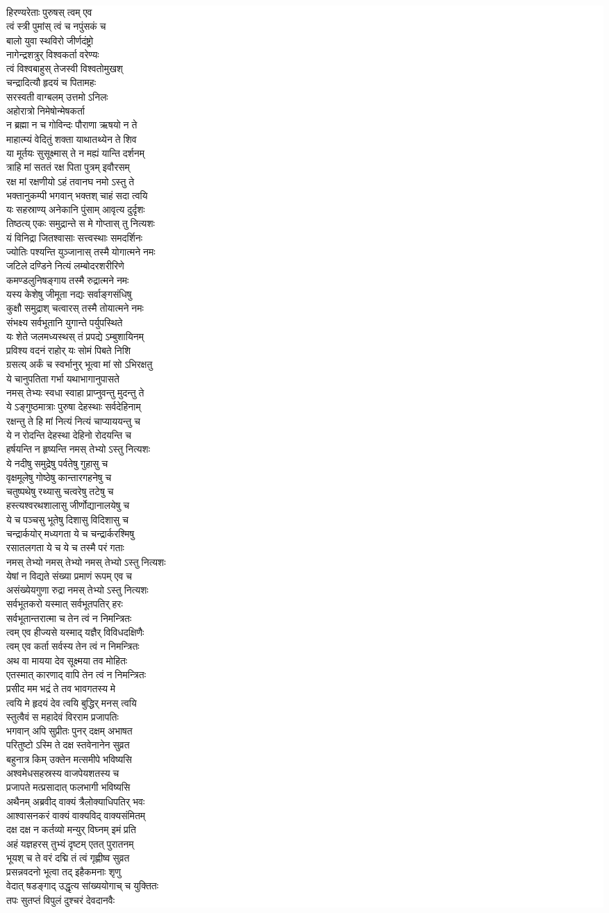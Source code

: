 हिरण्यरेताः पुरुषस् त्वम् एव  
त्वं स्त्री पुमांस् त्वं च नपुंसकं च  
बालो युवा स्थविरो जीर्णदंष्ट्रो  
नागेन्द्रशत्रुर् विश्वकर्ता वरेण्यः  
त्वं विश्वबाहुस् तेजस्वी विश्वतोमुखश्  
चन्द्रादित्यौ हृदयं च पितामहः  
सरस्वती वाग्बलम् उत्तमो ऽनिलः  
अहोरात्रो निमेषोन्मेषकर्ता  
न ब्रह्मा न च गोविन्दः पौराणा ऋषयो न ते  
माहात्म्यं वेदितुं शक्ता याथातथ्येन ते शिव  
या मूर्तयः सुसूक्ष्मास् ते न मह्यं यान्ति दर्शनम्  
त्राहि मां सततं रक्ष पिता पुत्रम् इवौरसम्  
रक्ष मां रक्षणीयो ऽहं तवानघ नमो ऽस्तु ते  
भक्तानुकम्पी भगवान् भक्तश् चाहं सदा त्वयि  
यः सहस्राण्य् अनेकानि पुंसाम् आवृत्य दुर्दृशः  
तिष्ठत्य् एकः समुद्रान्ते स मे गोप्तास् तु नित्यशः  
यं विनिद्रा जितश्वासाः सत्त्वस्थाः समदर्शिनः  
ज्योतिः पश्यन्ति युञ्जानास् तस्मै योगात्मने नमः  
जटिले दण्डिने नित्यं लम्बोदरशरीरिणे  
कमण्डलुनिषङ्गाय तस्मै रुद्रात्मने नमः  
यस्य केशेषु जीमूता नद्यः सर्वाङ्गसंधिषु  
कुक्षौ समुद्राश् चत्वारस् तस्मै तोयात्मने नमः  
संभक्ष्य सर्वभूतानि युगान्ते पर्युपस्थिते  
यः शेते जलमध्यस्थस् तं प्रपद्ये ऽम्बुशायिनम्  
प्रविश्य वदनं राहोर् यः सोमं पिबते निशि  
ग्रसत्य् अर्कं च स्वर्भानुर् भूत्वा मां सो ऽभिरक्षतु  
ये चानुपतिता गर्भा यथाभागानुपासते  
नमस् तेभ्यः स्वधा स्वाहा प्राप्नुवन्तु मुदन्तु ते  
ये ऽङ्गुष्ठमात्राः पुरुषा देहस्थाः सर्वदेहिनाम्  
रक्षन्तु ते हि मां नित्यं नित्यं चाप्याययन्तु च  
ये न रोदन्ति देहस्था देहिनो रोदयन्ति च  
हर्षयन्ति न हृष्यन्ति नमस् तेभ्यो ऽस्तु नित्यशः  
ये नदीषु समुद्रेषु पर्वतेषु गुहासु च  
वृक्षमूलेषु गोष्ठेषु कान्तारगहनेषु च  
चतुष्पथेषु रथ्यासु चत्वरेषु तटेषु च  
हस्त्यश्वरथशालासु जीर्णोद्यानालयेषु च  
ये च पञ्चसु भूतेषु दिशासु विदिशासु च  
चन्द्रार्कयोर् मध्यगता ये च चन्द्रार्करश्मिषु  
रसातलगता ये च ये च तस्मै परं गताः  
नमस् तेभ्यो नमस् तेभ्यो नमस् तेभ्यो ऽस्तु नित्यशः  
येषां न विद्यते संख्या प्रमाणं रूपम् एव च  
असंख्येयगुणा रुद्रा नमस् तेभ्यो ऽस्तु नित्यशः  
सर्वभूतकरो यस्मात् सर्वभूतपतिर् हरः  
सर्वभूतान्तरात्मा च तेन त्वं न निमन्त्रितः  
त्वम् एव हीज्यसे यस्माद् यज्ञैर् विविधदक्षिणैः  
त्वम् एव कर्ता सर्वस्य तेन त्वं न निमन्त्रितः  
अथ वा मायया देव सूक्ष्मया तव मोहितः  
एतस्मात् कारणाद् वापि तेन त्वं न निमन्त्रितः  
प्रसीद मम भद्रं ते तव भावगतस्य मे  
त्वयि मे हृदयं देव त्वयि बुद्धिर् मनस् त्वयि  
स्तुत्वैवं स महादेवं विरराम प्रजापतिः  
भगवान् अपि सुप्रीतः पुनर् दक्षम् अभाषत  
परितुष्टो ऽस्मि ते दक्ष स्तवेनानेन सुव्रत  
बहुनात्र किम् उक्तेन मत्समीपे भविष्यसि  
अश्वमेधसहस्रस्य वाजपेयशतस्य च  
प्रजापते मत्प्रसादात् फलभागी भविष्यसि  
अथैनम् अब्रवीद् वाक्यं त्रैलोक्याधिपतिर् भवः  
आश्वासनकरं वाक्यं वाक्यविद् वाक्यसंमितम्  
दक्ष दक्ष न कर्तव्यो मन्युर् विघ्नम् इमं प्रति  
अहं यज्ञहरस् तुभ्यं दृष्टम् एतत् पुरातनम्  
भूयश् च ते वरं दद्मि तं त्वं गृह्णीष्व सुव्रत  
प्रसन्नवदनो भूत्वा तद् इहैकमनाः शृणु  
वेदात् षडङ्गाद् उद्धृत्य सांख्ययोगाच् च युक्तितः  
तपः सुतप्तं विपुलं दुश्चरं देवदानवैः  